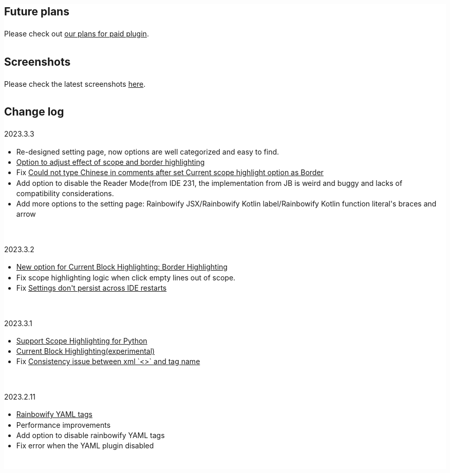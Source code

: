 ## Future plans

Please check out [our plans for paid plugin](https://github.com/izhangzhihao/intellij-rainbow-brackets/discussions/2586).

## Screenshots

Please check the latest screenshots [here](https://github.com/izhangzhihao/intellij-rainbow-brackets#screenshots).

## Change log

<p>2023.3.3</p>
        <ul>
            <li>Re-designed setting page, now options are well categorized and easy to find.</li>
            <li><a href="https://github.com/izhangzhihao/intellij-rainbow-brackets/issues/2653">Option to adjust effect of scope and border highlighting</a></li>
            <li>Fix <a href="https://github.com/izhangzhihao/intellij-rainbow-brackets/issues/2647">Could not type Chinese in comments after set Current scope highlight option as Border</a></li>
            <li>Add option to disable the Reader Mode(from IDE 231, the implementation from JB is weird and buggy and lacks of compatibility considerations.</li>
            <li>Add more options to the setting page: Rainbowify JSX/Rainbowify Kotlin label/Rainbowify Kotlin function literal's braces and arrow</li>
        </ul>
        <br/>

<p>2023.3.2</p>
        <ul>
            <li><a href="https://github.com/izhangzhihao/intellij-rainbow-brackets/discussions/2644#discussioncomment-6459959">New option for Current Block Highlighting: Border Highlighting</a></li>
            <li>Fix scope highlighting logic when click empty lines out of scope.</li>
            <li>Fix <a href="https://github.com/izhangzhihao/intellij-rainbow-brackets/issues/2640">Settings don't persist across IDE restarts</a></li>
        </ul>
        <br/>

<p>2023.3.1</p>
        <ul>
            <li><a href="https://github.com/izhangzhihao/intellij-rainbow-brackets/discussions/2643">Support Scope Highlighting for Python</a></li>
            <li><a href="https://github.com/izhangzhihao/intellij-rainbow-brackets/discussions/2644">Current Block Highlighting(experimental)</a></li>
            <li>Fix <a href="https://github.com/izhangzhihao/intellij-rainbow-brackets/discussions/2645">Consistency issue between xml `<>` and tag name</a></li>
        </ul>
        <br/>


<p>2023.2.11</p>
        <ul>
            <li><a href="https://github.com/izhangzhihao/intellij-rainbow-brackets/issues/2638">Rainbowify YAML tags</a></li>
                    <li>Performance improvements</li>
                    <li>Add option to disable rainbowify YAML tags</li>
                    <li>Fix error when the YAML plugin disabled</li>
        </ul>
        <br/>
